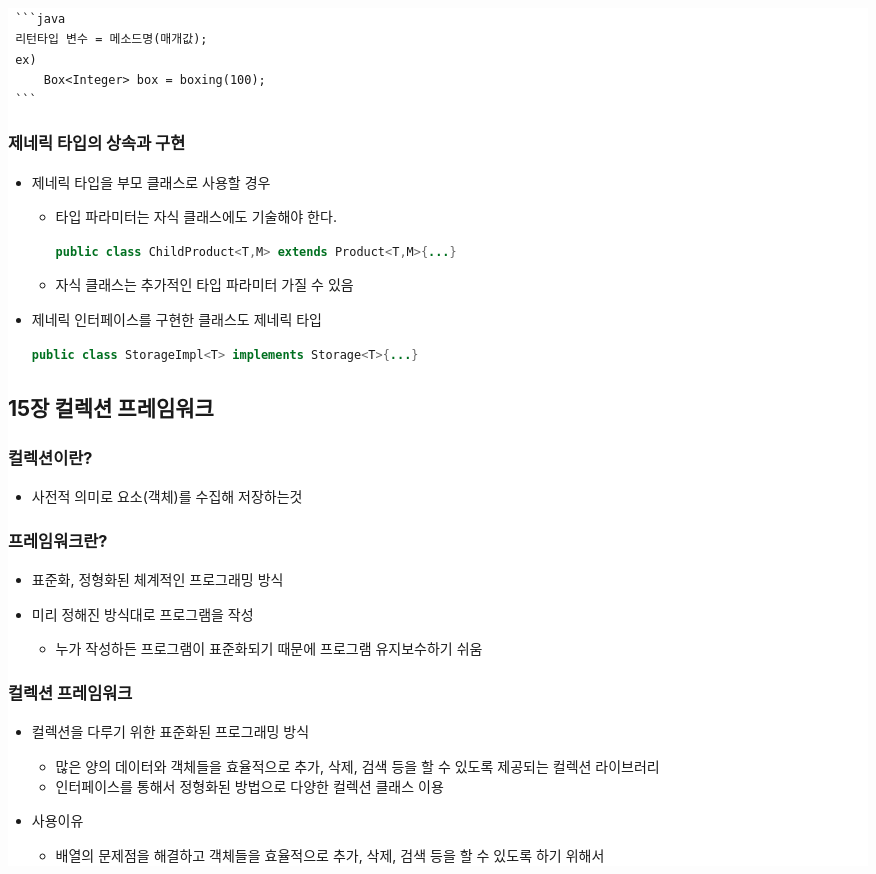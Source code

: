      ```java
     리턴타입 변수 = 메소드명(매개값);
     ex)
         Box<Integer> box = boxing(100);
     ```



### 제네릭 타입의 상속과 구현

- 제네릭 타입을 부모 클래스로 사용할 경우
  - 타입 파라미터는 자식 클래스에도 기술해야 한다.

    ```java
    public class ChildProduct<T,M> extends Product<T,M>{...}
    ```

  - 자식 클래스는 추가적인 타입 파라미터 가질 수 있음

    

- 제네릭 인터페이스를 구현한 클래스도 제네릭 타입

  ```java
  public class StorageImpl<T> implements Storage<T>{...}
  ```

  



## 15장 컬렉션 프레임워크



### 컬렉션이란?

- 사전적 의미로 요소(객체)를 수집해 저장하는것



### 프레임워크란?

- 표준화, 정형화된 체계적인 프로그래밍 방식

- 미리 정해진 방식대로 프로그램을 작성

  - 누가 작성하든 프로그램이 표준화되기 때문에 프로그램 유지보수하기 쉬움

    

### 컬렉션 프레임워크

- 컬렉션을 다루기 위한 표준화된 프로그래밍 방식

  - 많은 양의 데이터와 객체들을 효율적으로 추가, 삭제, 검색 등을 할 수 있도록 제공되는 컬렉션 라이브러리
  - 인터페이스를 통해서 정형화된 방법으로 다양한 컬렉션 클래스 이용

- 사용이유

  - 배열의 문제점을 해결하고 객체들을 효율적으로 추가, 삭제, 검색 등을 할 수 있도록 하기 위해서
